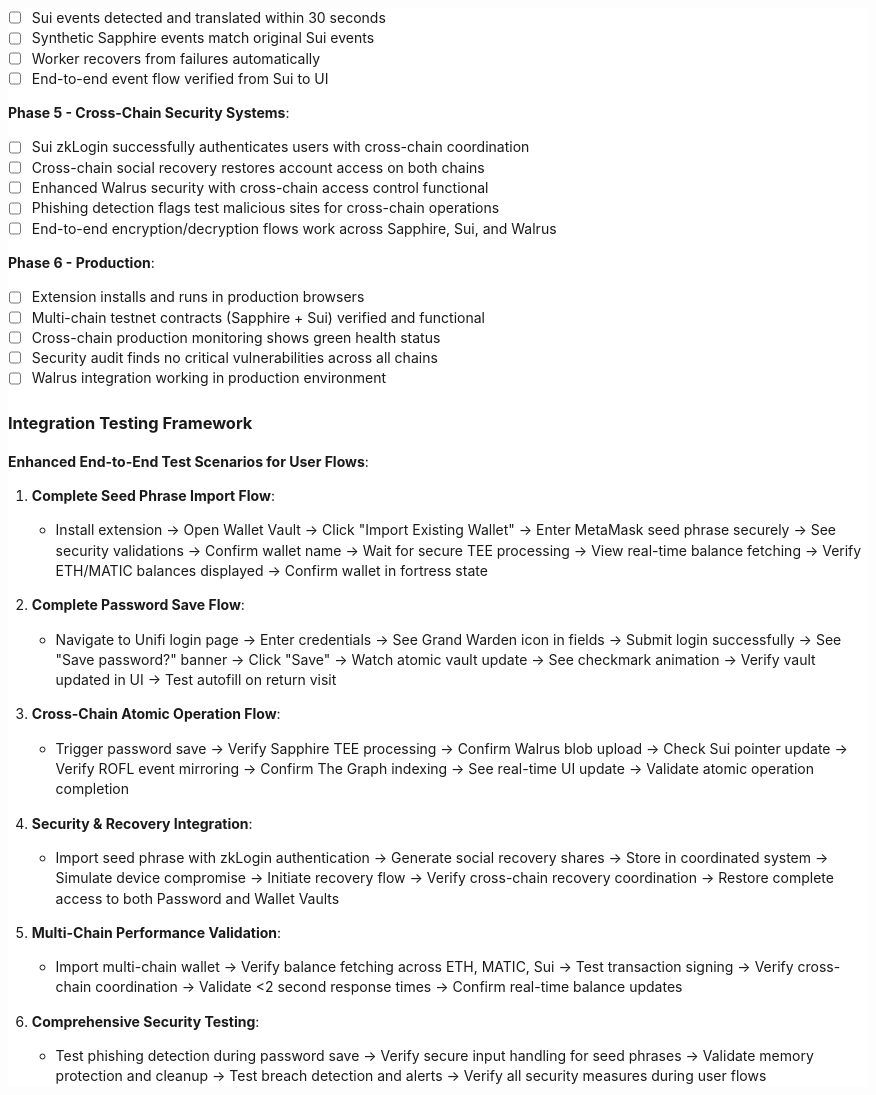 - [ ] Sui events detected and translated within 30 seconds
- [ ] Synthetic Sapphire events match original Sui events
- [ ] Worker recovers from failures automatically
- [ ] End-to-end event flow verified from Sui to UI

**Phase 5 - Cross-Chain Security Systems**:

- [ ] Sui zkLogin successfully authenticates users with cross-chain coordination
- [ ] Cross-chain social recovery restores account access on both chains
- [ ] Enhanced Walrus security with cross-chain access control functional
- [ ] Phishing detection flags test malicious sites for cross-chain operations
- [ ] End-to-end encryption/decryption flows work across Sapphire, Sui, and Walrus

**Phase 6 - Production**:

- [ ] Extension installs and runs in production browsers
- [ ] Multi-chain testnet contracts (Sapphire + Sui) verified and functional
- [ ] Cross-chain production monitoring shows green health status
- [ ] Security audit finds no critical vulnerabilities across all chains
- [ ] Walrus integration working in production environment

### Integration Testing Framework

**Enhanced End-to-End Test Scenarios for User Flows**:

1. **Complete Seed Phrase Import Flow**:

   - Install extension → Open Wallet Vault → Click "Import Existing Wallet" → Enter MetaMask seed phrase securely → See security validations → Confirm wallet name → Wait for secure TEE processing → View real-time balance fetching → Verify ETH/MATIC balances displayed → Confirm wallet in fortress state

2. **Complete Password Save Flow**:

   - Navigate to Unifi login page → Enter credentials → See Grand Warden icon in fields → Submit login successfully → See "Save password?" banner → Click "Save" → Watch atomic vault update → See checkmark animation → Verify vault updated in UI → Test autofill on return visit

3. **Cross-Chain Atomic Operation Flow**:

   - Trigger password save → Verify Sapphire TEE processing → Confirm Walrus blob upload → Check Sui pointer update → Verify ROFL event mirroring → Confirm The Graph indexing → See real-time UI update → Validate atomic operation completion

4. **Security & Recovery Integration**:

   - Import seed phrase with zkLogin authentication → Generate social recovery shares → Store in coordinated system → Simulate device compromise → Initiate recovery flow → Verify cross-chain recovery coordination → Restore complete access to both Password and Wallet Vaults

5. **Multi-Chain Performance Validation**:

   - Import multi-chain wallet → Verify balance fetching across ETH, MATIC, Sui → Test transaction signing → Verify cross-chain coordination → Validate <2 second response times → Confirm real-time balance updates

6. **Comprehensive Security Testing**:

   - Test phishing detection during password save → Verify secure input handling for seed phrases → Validate memory protection and cleanup → Test breach detection and alerts → Verify all security measures during user flows
